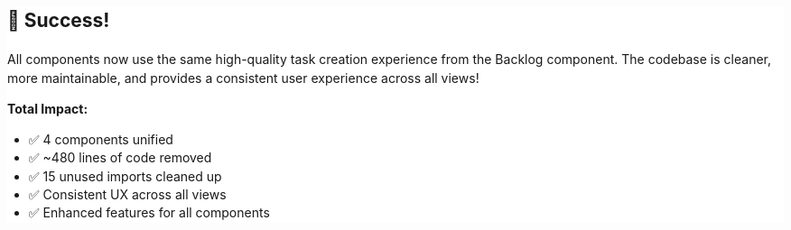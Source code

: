 
## 🎉 **Success!**

All components now use the same high-quality task creation experience from the Backlog component. The codebase is cleaner, more maintainable, and provides a consistent user experience across all views!

**Total Impact:**
- ✅ 4 components unified
- ✅ ~480 lines of code removed
- ✅ 15 unused imports cleaned up
- ✅ Consistent UX across all views
- ✅ Enhanced features for all components
